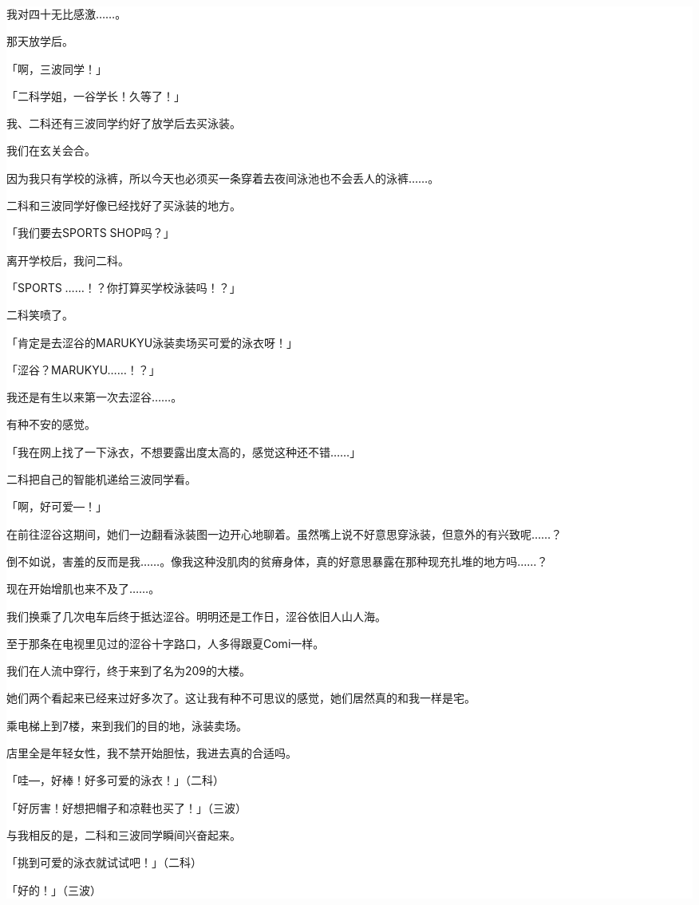 我对四十无比感激……。

那天放学后。

「啊，三波同学！」

「二科学姐，一谷学长！久等了！」

我、二科还有三波同学约好了放学后去买泳装。

我们在玄关会合。

因为我只有学校的泳裤，所以今天也必须买一条穿着去夜间泳池也不会丢人的泳裤……。

二科和三波同学好像已经找好了买泳装的地方。

「我们要去SPORTS SHOP吗？」

离开学校后，我问二科。

「SPORTS ……！？你打算买学校泳装吗！？」

二科笑喷了。

「肯定是去涩谷的MARUKYU泳装卖场买可爱的泳衣呀！」

「涩谷？MARUKYU……！？」

我还是有生以来第一次去涩谷……。

有种不安的感觉。

「我在网上找了一下泳衣，不想要露出度太高的，感觉这种还不错……」

二科把自己的智能机递给三波同学看。

「啊，好可爱—！」

在前往涩谷这期间，她们一边翻看泳装图一边开心地聊着。虽然嘴上说不好意思穿泳装，但意外的有兴致呢……？

倒不如说，害羞的反而是我……。像我这种没肌肉的贫瘠身体，真的好意思暴露在那种现充扎堆的地方吗……？

现在开始增肌也来不及了……。

我们换乘了几次电车后终于抵达涩谷。明明还是工作日，涩谷依旧人山人海。

至于那条在电视里见过的涩谷十字路口，人多得跟夏Comi一样。

我们在人流中穿行，终于来到了名为209的大楼。

她们两个看起来已经来过好多次了。这让我有种不可思议的感觉，她们居然真的和我一样是宅。

乘电梯上到7楼，来到我们的目的地，泳装卖场。

店里全是年轻女性，我不禁开始胆怯，我进去真的合适吗。

「哇—，好棒！好多可爱的泳衣！」（二科）

「好厉害！好想把帽子和凉鞋也买了！」（三波）

与我相反的是，二科和三波同学瞬间兴奋起来。

「挑到可爱的泳衣就试试吧！」（二科）

「好的！」（三波）
